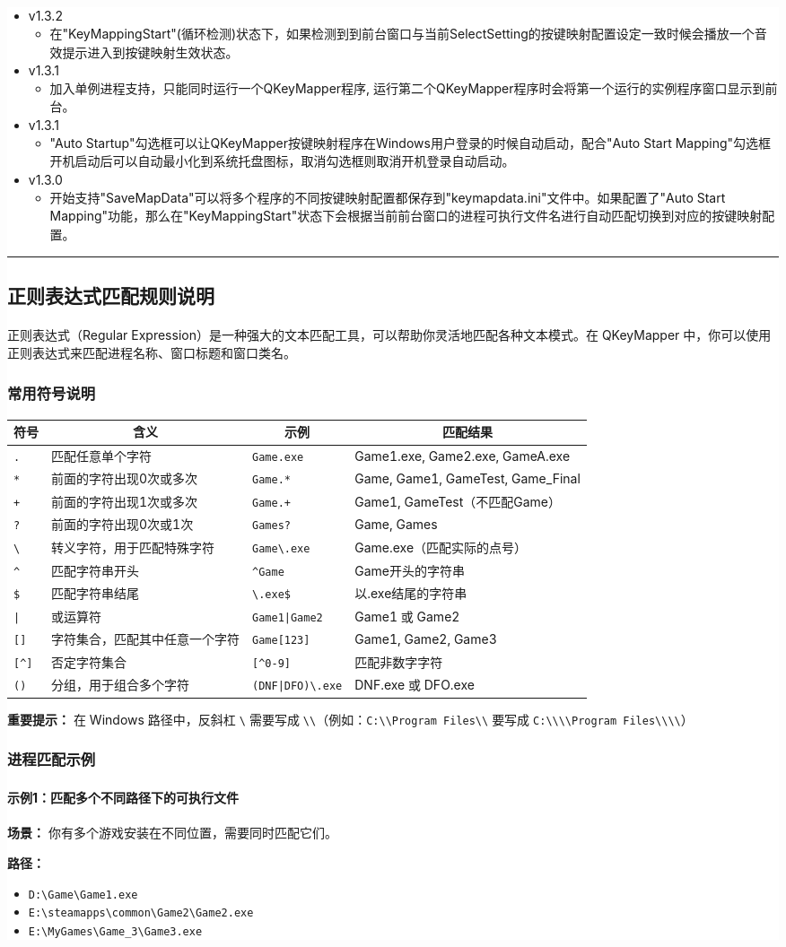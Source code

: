 * v1.3.2
    * 在"KeyMappingStart"(循环检测)状态下，如果检测到到前台窗口与当前SelectSetting的按键映射配置设定一致时候会播放一个音效提示进入到按键映射生效状态。
* v1.3.1
    * 加入单例进程支持，只能同时运行一个QKeyMapper程序, 运行第二个QKeyMapper程序时会将第一个运行的实例程序窗口显示到前台。
* v1.3.1
    * "Auto Startup"勾选框可以让QKeyMapper按键映射程序在Windows用户登录的时候自动启动，配合"Auto Start Mapping"勾选框开机启动后可以自动最小化到系统托盘图标，取消勾选框则取消开机登录自动启动。
* v1.3.0
    * 开始支持"SaveMapData"可以将多个程序的不同按键映射配置都保存到"keymapdata.ini"文件中。如果配置了"Auto Start Mapping"功能，那么在"KeyMappingStart"状态下会根据当前前台窗口的进程可执行文件名进行自动匹配切换到对应的按键映射配置。

---------------
## 正则表达式匹配规则说明

正则表达式（Regular Expression）是一种强大的文本匹配工具，可以帮助你灵活地匹配各种文本模式。在 QKeyMapper 中，你可以使用正则表达式来匹配进程名称、窗口标题和窗口类名。

### 常用符号说明

| 符号 | 含义 | 示例 | 匹配结果 |
|------|------|------|----------|
| `.` | 匹配任意单个字符 | `Game.exe` | Game1.exe, Game2.exe, GameA.exe |
| `*` | 前面的字符出现0次或多次 | `Game.*` | Game, Game1, GameTest, Game_Final |
| `+` | 前面的字符出现1次或多次 | `Game.+` | Game1, GameTest（不匹配Game） |
| `?` | 前面的字符出现0次或1次 | `Games?` | Game, Games |
| `\` | 转义字符，用于匹配特殊字符 | `Game\.exe` | Game.exe（匹配实际的点号） |
| `^` | 匹配字符串开头 | `^Game` | Game开头的字符串 |
| `$` | 匹配字符串结尾 | `\.exe$` | 以.exe结尾的字符串 |
| `\|` | 或运算符 | `Game1\|Game2` | Game1 或 Game2 |
| `[]` | 字符集合，匹配其中任意一个字符 | `Game[123]` | Game1, Game2, Game3 |
| `[^]` | 否定字符集合 | `[^0-9]` | 匹配非数字字符 |
| `()` | 分组，用于组合多个字符 | `(DNF\|DFO)\.exe` | DNF.exe 或 DFO.exe |

**重要提示：** 在 Windows 路径中，反斜杠 `\` 需要写成 `\\`（例如：`C:\\Program Files\\` 要写成 `C:\\\\Program Files\\\\`）

### 进程匹配示例

#### 示例1：匹配多个不同路径下的可执行文件

**场景：** 你有多个游戏安装在不同位置，需要同时匹配它们。

**路径：**
- `D:\Game\Game1.exe`
- `E:\steamapps\common\Game2\Game2.exe`
- `E:\MyGames\Game_3\Game3.exe`
